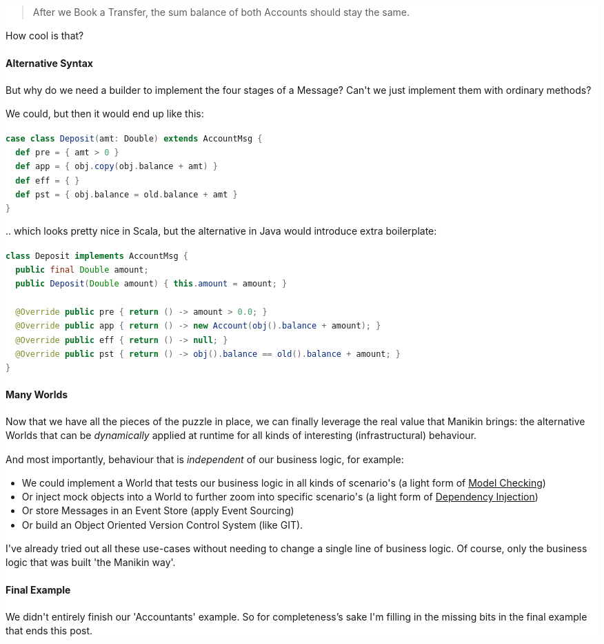 > After we Book a Transfer, the sum balance of both Accounts should stay the same.

How cool is that?                                                                                 
          
#### Alternative Syntax
But why do we need a builder to implement the four stages of a Message? Can't we  just implement them with ordinary 
methods?

We could, but then it would end up like this:
```scala
case class Deposit(amt: Double) extends AccountMsg {
  def pre = { amt > 0 }
  def app = { obj.copy(obj.balance + amt) }
  def eff = { }
  def pst = { obj.balance = old.balance + amt }
}
```
.. which looks pretty nice in Scala, but the alternative in Java would introduce extra boilerplate:
```java
class Deposit implements AccountMsg {
  public final Double amount;
  public Deposit(Double amount) { this.amount = amount; }

  @Override public pre { return () -> amount > 0.0; }
  @Override public app { return () -> new Account(obj().balance + amount); }
  @Override public eff { return () -> null; }
  @Override public pst { return () -> obj().balance == old().balance + amount; }
}
```
#### Many Worlds
Now that we have all the pieces of the puzzle in place, we can finally leverage the real value that Manikin brings:
the alternative Worlds that can be *dynamically* applied at runtime for all kinds of interesting (infrastructural) 
behaviour. 

And most importantly, behaviour that is *independent* of our business logic, for example:

* We could implement a World that tests our business logic in all kinds of scenario's 
  (a light form of [Model Checking](https://en.wikipedia.org/wiki/Model_checking))
* Or inject mock objects into a World to further zoom into specific scenario's
  (a light form of [Dependency Injection](https://en.wikipedia.org/wiki/Dependency_injection))
* Or store Messages in an Event Store (apply Event Sourcing)
* Or build an Object Oriented Version Control System (like GIT).

I've already tried out all these use-cases without needing to change a single line of business logic. 
Of course, only the business logic that was built 'the Manikin way'.
#### Final Example
We didn't entirely finish our 'Accountants' example. So for completeness’s sake I'm filling in the missing bits in the
final example that ends this post. 
